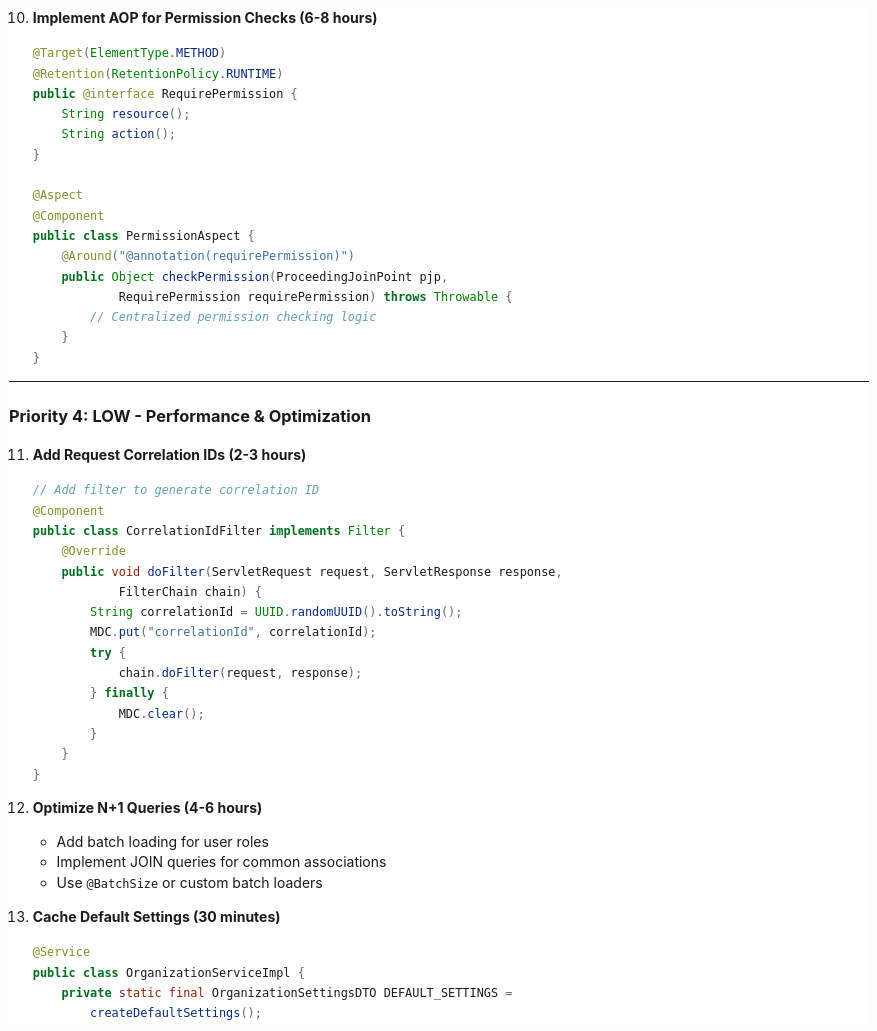 10. **Implement AOP for Permission Checks (6-8 hours)**
    ```java
    @Target(ElementType.METHOD)
    @Retention(RetentionPolicy.RUNTIME)
    public @interface RequirePermission {
        String resource();
        String action();
    }

    @Aspect
    @Component
    public class PermissionAspect {
        @Around("@annotation(requirePermission)")
        public Object checkPermission(ProceedingJoinPoint pjp,
                RequirePermission requirePermission) throws Throwable {
            // Centralized permission checking logic
        }
    }
    ```

---

### Priority 4: LOW - Performance & Optimization

11. **Add Request Correlation IDs (2-3 hours)**
    ```java
    // Add filter to generate correlation ID
    @Component
    public class CorrelationIdFilter implements Filter {
        @Override
        public void doFilter(ServletRequest request, ServletResponse response,
                FilterChain chain) {
            String correlationId = UUID.randomUUID().toString();
            MDC.put("correlationId", correlationId);
            try {
                chain.doFilter(request, response);
            } finally {
                MDC.clear();
            }
        }
    }
    ```

12. **Optimize N+1 Queries (4-6 hours)**
    - Add batch loading for user roles
    - Implement JOIN queries for common associations
    - Use `@BatchSize` or custom batch loaders

13. **Cache Default Settings (30 minutes)**
    ```java
    @Service
    public class OrganizationServiceImpl {
        private static final OrganizationSettingsDTO DEFAULT_SETTINGS =
            createDefaultSettings();
